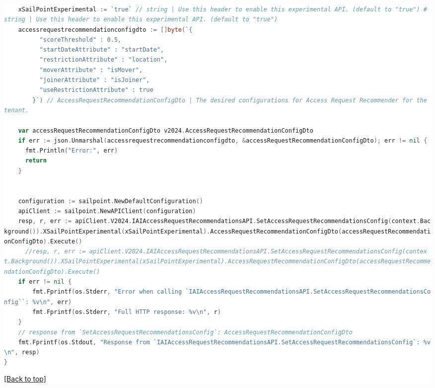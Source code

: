 ```go
    xSailPointExperimental := `true` // string | Use this header to enable this experimental API. (default to "true") # string | Use this header to enable this experimental API. (default to "true")
    accessrequestrecommendationconfigdto := []byte(`{
          "scoreThreshold" : 0.5,
          "startDateAttribute" : "startDate",
          "restrictionAttribute" : "location",
          "moverAttribute" : "isMover",
          "joinerAttribute" : "isJoiner",
          "useRestrictionAttribute" : true
        }`) // AccessRequestRecommendationConfigDto | The desired configurations for Access Request Recommender for the tenant.

    var accessRequestRecommendationConfigDto v2024.AccessRequestRecommendationConfigDto
    if err := json.Unmarshal(accessrequestrecommendationconfigdto, &accessRequestRecommendationConfigDto); err != nil {
      fmt.Println("Error:", err)
      return
    }
    

    configuration := sailpoint.NewDefaultConfiguration()
    apiClient := sailpoint.NewAPIClient(configuration)
    resp, r, err := apiClient.V2024.IAIAccessRequestRecommendationsAPI.SetAccessRequestRecommendationsConfig(context.Background()).XSailPointExperimental(xSailPointExperimental).AccessRequestRecommendationConfigDto(accessRequestRecommendationConfigDto).Execute()
	  //resp, r, err := apiClient.V2024.IAIAccessRequestRecommendationsAPI.SetAccessRequestRecommendationsConfig(context.Background()).XSailPointExperimental(xSailPointExperimental).AccessRequestRecommendationConfigDto(accessRequestRecommendationConfigDto).Execute()
    if err != nil {
	    fmt.Fprintf(os.Stderr, "Error when calling `IAIAccessRequestRecommendationsAPI.SetAccessRequestRecommendationsConfig``: %v\n", err)
	    fmt.Fprintf(os.Stderr, "Full HTTP response: %v\n", r)
    }
    // response from `SetAccessRequestRecommendationsConfig`: AccessRequestRecommendationConfigDto
    fmt.Fprintf(os.Stdout, "Response from `IAIAccessRequestRecommendationsAPI.SetAccessRequestRecommendationsConfig`: %v\n", resp)
}
```

[[Back to top]](#)

